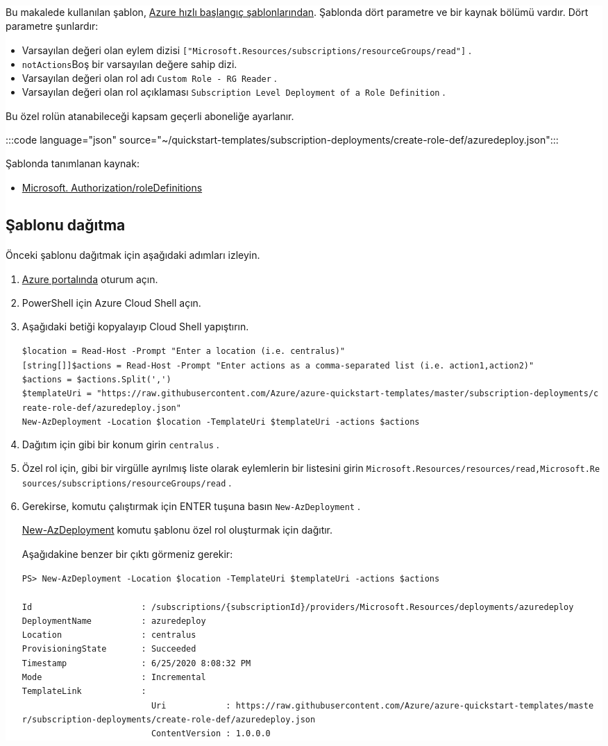 Bu makalede kullanılan şablon, [Azure hızlı başlangıç şablonlarından](https://azure.microsoft.com/resources/templates/create-role-def). Şablonda dört parametre ve bir kaynak bölümü vardır. Dört parametre şunlardır:

- Varsayılan değeri olan eylem dizisi `["Microsoft.Resources/subscriptions/resourceGroups/read"]` .
- `notActions`Boş bir varsayılan değere sahip dizi.
- Varsayılan değeri olan rol adı `Custom Role - RG Reader` .
- Varsayılan değeri olan rol açıklaması `Subscription Level Deployment of a Role Definition` .

Bu özel rolün atanabileceği kapsam geçerli aboneliğe ayarlanır.

:::code language="json" source="~/quickstart-templates/subscription-deployments/create-role-def/azuredeploy.json":::

Şablonda tanımlanan kaynak:

- [Microsoft. Authorization/roleDefinitions](/azure/templates/Microsoft.Authorization/roleDefinitions)

## <a name="deploy-the-template"></a>Şablonu dağıtma

Önceki şablonu dağıtmak için aşağıdaki adımları izleyin.

1. [Azure portalında](https://portal.azure.com) oturum açın.

1. PowerShell için Azure Cloud Shell açın.

1. Aşağıdaki betiği kopyalayıp Cloud Shell yapıştırın.

    ```azurepowershell-interactive
    $location = Read-Host -Prompt "Enter a location (i.e. centralus)"
    [string[]]$actions = Read-Host -Prompt "Enter actions as a comma-separated list (i.e. action1,action2)"
    $actions = $actions.Split(',')
    $templateUri = "https://raw.githubusercontent.com/Azure/azure-quickstart-templates/master/subscription-deployments/create-role-def/azuredeploy.json"
    New-AzDeployment -Location $location -TemplateUri $templateUri -actions $actions
    ```

1. Dağıtım için gibi bir konum girin `centralus` .

1. Özel rol için, gibi bir virgülle ayrılmış liste olarak eylemlerin bir listesini girin `Microsoft.Resources/resources/read,Microsoft.Resources/subscriptions/resourceGroups/read` .

1. Gerekirse, komutu çalıştırmak için ENTER tuşuna basın `New-AzDeployment` .

    [New-AzDeployment](/powershell/module/az.resources/new-azdeployment) komutu şablonu özel rol oluşturmak için dağıtır.

    Aşağıdakine benzer bir çıktı görmeniz gerekir:

    ```azurepowershell-interactive
    PS> New-AzDeployment -Location $location -TemplateUri $templateUri -actions $actions

    Id                      : /subscriptions/{subscriptionId}/providers/Microsoft.Resources/deployments/azuredeploy
    DeploymentName          : azuredeploy
    Location                : centralus
    ProvisioningState       : Succeeded
    Timestamp               : 6/25/2020 8:08:32 PM
    Mode                    : Incremental
    TemplateLink            :
                              Uri            : https://raw.githubusercontent.com/Azure/azure-quickstart-templates/master/subscription-deployments/create-role-def/azuredeploy.json
                              ContentVersion : 1.0.0.0
